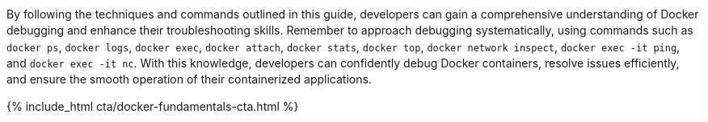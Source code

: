 By following the techniques and commands outlined in this guide, developers can gain a comprehensive understanding of Docker debugging and enhance their troubleshooting skills. Remember to approach debugging systematically, using commands such as `docker ps`, `docker logs`, `docker exec`, `docker attach`, `docker stats`, `docker top`, `docker network inspect`, `docker exec -it ping`, and `docker exec -it nc`. With this knowledge, developers can confidently debug Docker containers, resolve issues efficiently, and ensure the smooth operation of their containerized applications.

{% include_html cta/docker-fundamentals-cta.html %}

